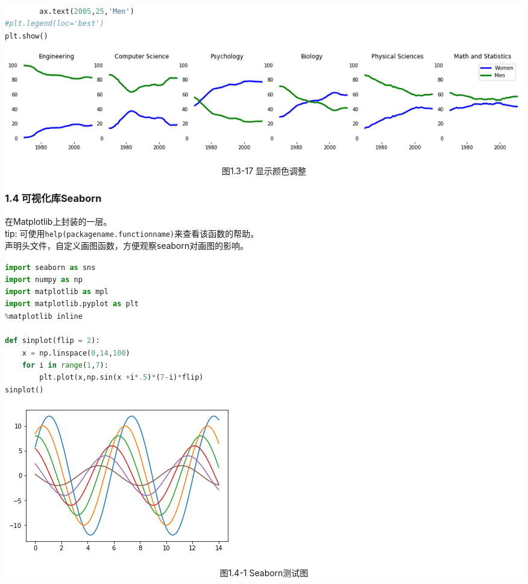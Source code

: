 ```python
        ax.text(2005,25,'Men') 
#plt.legend(loc='best')
plt.show()
```
![图1.3-18 matplot18](imgs/matplot18.png)

 <p align="center">图1.3-17 显示颜色调整</p>

### 1.4 可视化库Seaborn
在Matplotlib上封装的一层。  
tip: 可使用`help(packagename.functionname)`来查看该函数的帮助。  
声明头文件，自定义画图函数，方便观察seaborn对画图的影响。
```python
import seaborn as sns
import numpy as np
import matplotlib as mpl
import matplotlib.pyplot as plt
%matplotlib inline

def sinplot(flip = 2):
    x = np.linspace(0,14,100)
    for i in range(1,7):
        plt.plot(x,np.sin(x +i*.5)*(7-i)*flip)
sinplot()
```

![图1.4-1 Seaborn测试图](imgs/seaborn1.png "Seaborn测试图")
 <p align="center">图1.4-1 Seaborn测试图</p>
